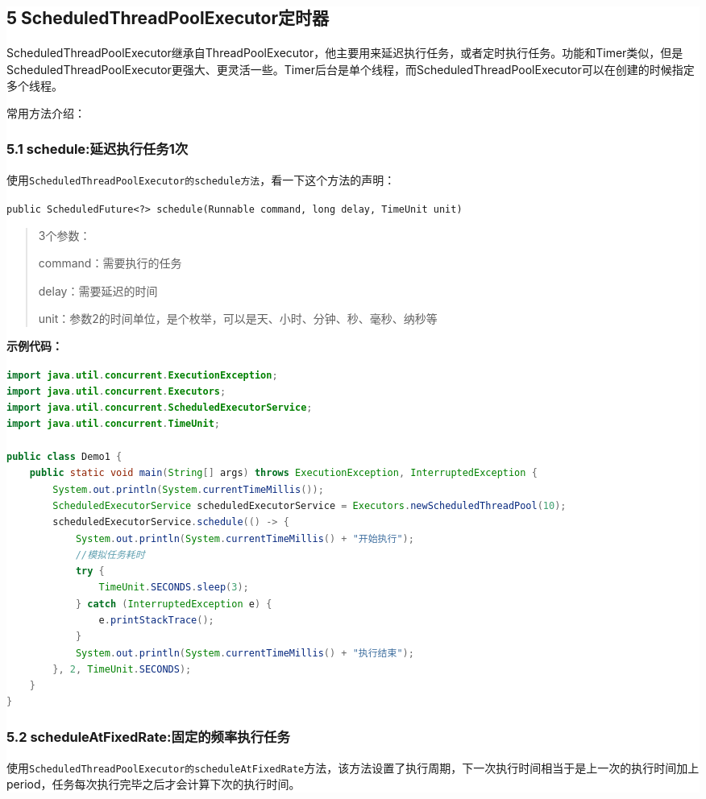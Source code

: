 ## 5 ScheduledThreadPoolExecutor定时器

ScheduledThreadPoolExecutor继承自ThreadPoolExecutor，他主要用来延迟执行任务，或者定时执行任务。功能和Timer类似，但是ScheduledThreadPoolExecutor更强大、更灵活一些。Timer后台是单个线程，而ScheduledThreadPoolExecutor可以在创建的时候指定多个线程。

常用方法介绍：

### 5.1 schedule:延迟执行任务1次

使用`ScheduledThreadPoolExecutor的schedule方法`，看一下这个方法的声明：

```
public ScheduledFuture<?> schedule(Runnable command, long delay, TimeUnit unit)
```

> 3个参数：
>
> command：需要执行的任务
>
> delay：需要延迟的时间
>
> unit：参数2的时间单位，是个枚举，可以是天、小时、分钟、秒、毫秒、纳秒等

**示例代码：**

```java
import java.util.concurrent.ExecutionException;
import java.util.concurrent.Executors;
import java.util.concurrent.ScheduledExecutorService;
import java.util.concurrent.TimeUnit;

public class Demo1 {
    public static void main(String[] args) throws ExecutionException, InterruptedException {
        System.out.println(System.currentTimeMillis());
        ScheduledExecutorService scheduledExecutorService = Executors.newScheduledThreadPool(10);
        scheduledExecutorService.schedule(() -> {
            System.out.println(System.currentTimeMillis() + "开始执行");
            //模拟任务耗时
            try {
                TimeUnit.SECONDS.sleep(3);
            } catch (InterruptedException e) {
                e.printStackTrace();
            }
            System.out.println(System.currentTimeMillis() + "执行结束");
        }, 2, TimeUnit.SECONDS);
    }
}
```

### 5.2 scheduleAtFixedRate:固定的频率执行任务

使用`ScheduledThreadPoolExecutor的scheduleAtFixedRate`方法，该方法设置了执行周期，下一次执行时间相当于是上一次的执行时间加上period，任务每次执行完毕之后才会计算下次的执行时间。
